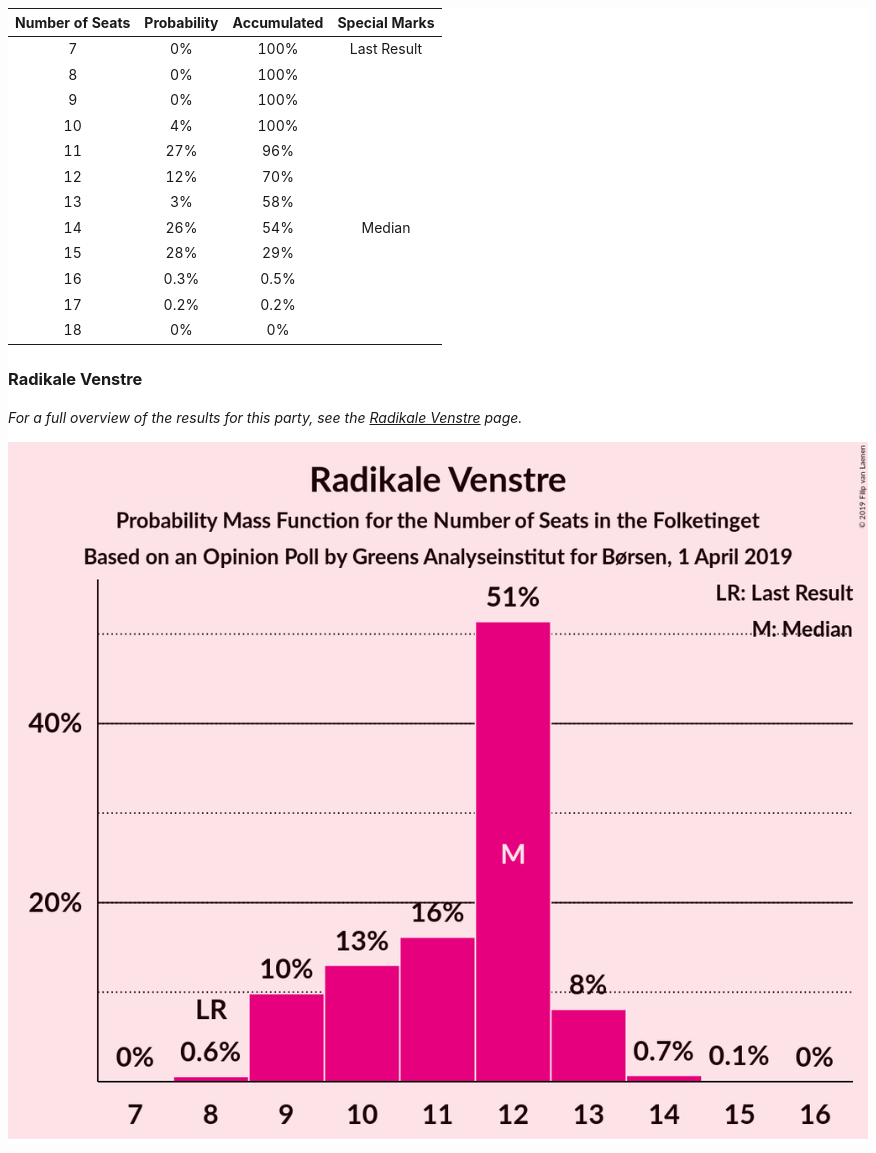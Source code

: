 | Number of Seats | Probability | Accumulated | Special Marks |
|:---------------:|:-----------:|:-----------:|:-------------:|
| 7 | 0% | 100% | Last Result |
| 8 | 0% | 100% |  |
| 9 | 0% | 100% |  |
| 10 | 4% | 100% |  |
| 11 | 27% | 96% |  |
| 12 | 12% | 70% |  |
| 13 | 3% | 58% |  |
| 14 | 26% | 54% | Median |
| 15 | 28% | 29% |  |
| 16 | 0.3% | 0.5% |  |
| 17 | 0.2% | 0.2% |  |
| 18 | 0% | 0% |  |

### Radikale Venstre

*For a full overview of the results for this party, see the [Radikale Venstre](party-radikalevenstre.html) page.*

![Graph with seats probability mass function not yet produced](2019-04-01-GreensAnalyseinstitut-seats-pmf-radikalevenstre.png "Seats Probability Mass Function")